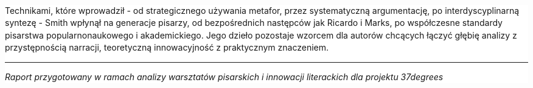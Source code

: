 Technikami, które wprowadził - od strategicznego używania metafor, przez systematyczną argumentację, po interdyscyplinarną syntezę - Smith wpłynął na generacje pisarzy, od bezpośrednich następców jak Ricardo i Marks, po współczesne standardy pisarstwa popularnonaukowego i akademickiego. Jego dzieło pozostaje wzorcem dla autorów chcących łączyć głębię analizy z przystępnością narracji, teoretyczną innowacyjność z praktycznym znaczeniem.

---

*Raport przygotowany w ramach analizy warsztatów pisarskich i innowacji literackich dla projektu 37degrees*
